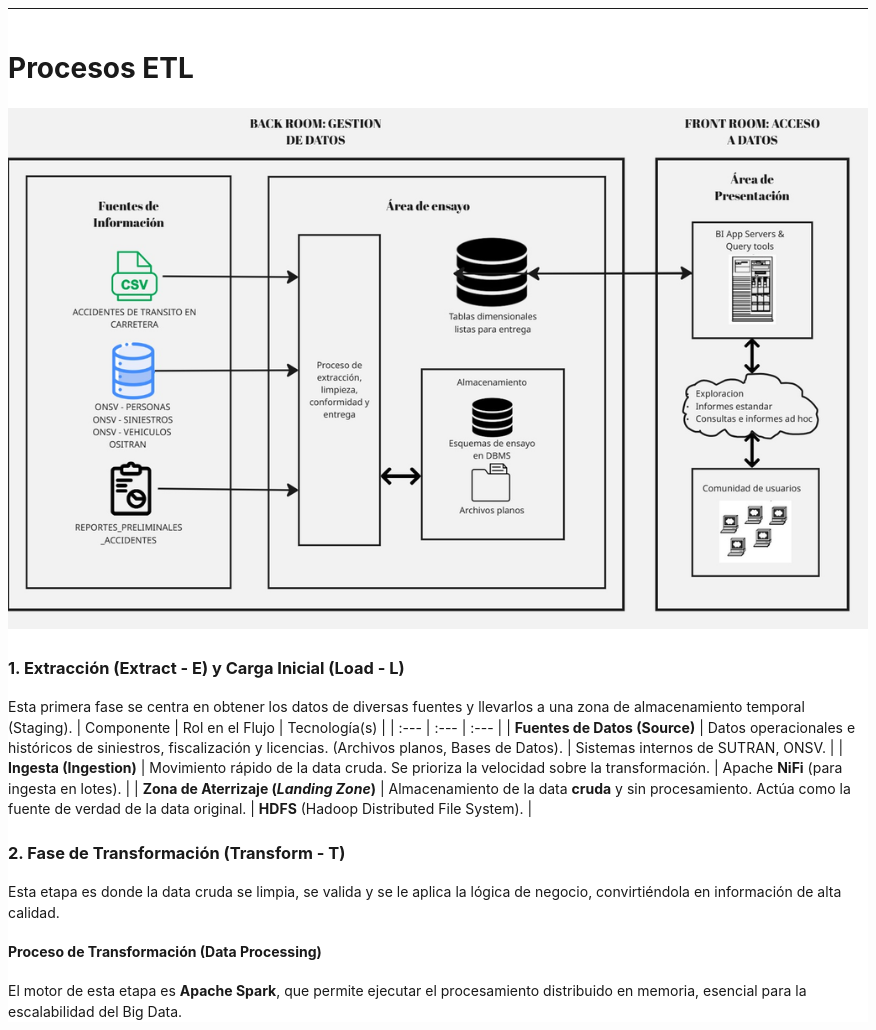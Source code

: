 
---
# Procesos ETL

![](https://github.com/RenzoAr10/Grupo_10_Sutran_25_II_SIN/blob/main/images/diagrama_etl.jpg)


### 1. Extracción (Extract - E) y Carga Inicial (Load - L)
Esta primera fase se centra en obtener los datos de diversas fuentes y llevarlos a una zona de almacenamiento temporal (Staging).
| Componente | Rol en el Flujo | Tecnología(s) |
| :--- | :--- | :--- |
| **Fuentes de Datos (Source)** | Datos operacionales e históricos de siniestros, fiscalización y licencias. (Archivos planos, Bases de Datos). | Sistemas internos de SUTRAN, ONSV. |
| **Ingesta (Ingestion)** | Movimiento rápido de la data cruda. Se prioriza la velocidad sobre la transformación. | Apache **NiFi** (para ingesta en lotes). |
| **Zona de Aterrizaje (_Landing Zone_)** | Almacenamiento de la data **cruda** y sin procesamiento. Actúa como la fuente de verdad de la data original. | **HDFS** (Hadoop Distributed File System). |



### 2. Fase de Transformación (Transform - T)

Esta etapa es donde la data cruda se limpia, se valida y se le aplica la lógica de negocio, convirtiéndola en información de alta calidad.

#### Proceso de Transformación (Data Processing)
El motor de esta etapa es **Apache Spark**, que permite ejecutar el procesamiento distribuido en memoria, esencial para la escalabilidad del Big Data.
